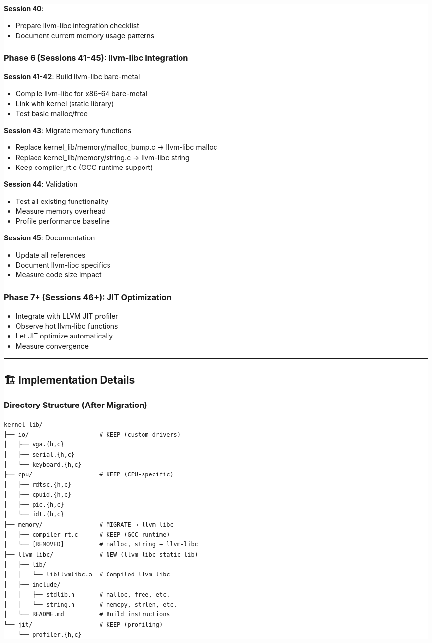 **Session 40**:
- Prepare llvm-libc integration checklist
- Document current memory usage patterns

### Phase 6 (Sessions 41-45): llvm-libc Integration

**Session 41-42**: Build llvm-libc bare-metal
- Compile llvm-libc for x86-64 bare-metal
- Link with kernel (static library)
- Test basic malloc/free

**Session 43**: Migrate memory functions
- Replace kernel_lib/memory/malloc_bump.c → llvm-libc malloc
- Replace kernel_lib/memory/string.c → llvm-libc string
- Keep compiler_rt.c (GCC runtime support)

**Session 44**: Validation
- Test all existing functionality
- Measure memory overhead
- Profile performance baseline

**Session 45**: Documentation
- Update all references
- Document llvm-libc specifics
- Measure code size impact

### Phase 7+ (Sessions 46+): JIT Optimization

- Integrate with LLVM JIT profiler
- Observe hot llvm-libc functions
- Let JIT optimize automatically
- Measure convergence

---

## 🏗️ Implementation Details

### Directory Structure (After Migration)

```
kernel_lib/
├── io/                    # KEEP (custom drivers)
│   ├── vga.{h,c}
│   ├── serial.{h,c}
│   └── keyboard.{h,c}
├── cpu/                   # KEEP (CPU-specific)
│   ├── rdtsc.{h,c}
│   ├── cpuid.{h,c}
│   ├── pic.{h,c}
│   └── idt.{h,c}
├── memory/                # MIGRATE → llvm-libc
│   ├── compiler_rt.c      # KEEP (GCC runtime)
│   └── [REMOVED]          # malloc, string → llvm-libc
├── llvm_libc/             # NEW (llvm-libc static lib)
│   ├── lib/
│   │   └── libllvmlibc.a  # Compiled llvm-libc
│   ├── include/
│   │   ├── stdlib.h       # malloc, free, etc.
│   │   └── string.h       # memcpy, strlen, etc.
│   └── README.md          # Build instructions
└── jit/                   # KEEP (profiling)
    └── profiler.{h,c}
```
